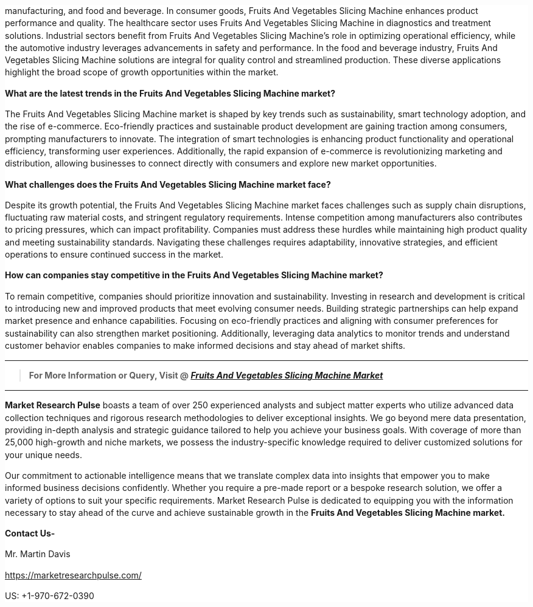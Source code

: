 manufacturing, and food and beverage. In consumer goods, Fruits And Vegetables Slicing Machine enhances product performance and quality. The healthcare sector uses Fruits And Vegetables Slicing Machine in diagnostics and treatment solutions. Industrial sectors benefit from Fruits And Vegetables Slicing Machine&rsquo;s role in optimizing operational efficiency, while the automotive industry leverages advancements in safety and performance. In the food and beverage industry, Fruits And Vegetables Slicing Machine solutions are integral for quality control and streamlined production. These diverse applications highlight the broad scope of growth opportunities within the market.</p><p><strong>What are the latest trends in the Fruits And Vegetables Slicing Machine market?</strong></p><p>The Fruits And Vegetables Slicing Machine market is shaped by key trends such as sustainability, smart technology adoption, and the rise of e-commerce. Eco-friendly practices and sustainable product development are gaining traction among consumers, prompting manufacturers to innovate. The integration of smart technologies is enhancing product functionality and operational efficiency, transforming user experiences. Additionally, the rapid expansion of e-commerce is revolutionizing marketing and distribution, allowing businesses to connect directly with consumers and explore new market opportunities.</p><p><strong>What challenges does the Fruits And Vegetables Slicing Machine market face?</strong></p><p>Despite its growth potential, the Fruits And Vegetables Slicing Machine market faces challenges such as supply chain disruptions, fluctuating raw material costs, and stringent regulatory requirements. Intense competition among manufacturers also contributes to pricing pressures, which can impact profitability. Companies must address these hurdles while maintaining high product quality and meeting sustainability standards. Navigating these challenges requires adaptability, innovative strategies, and efficient operations to ensure continued success in the market.</p><p><strong>How can companies stay competitive in the Fruits And Vegetables Slicing Machine market?</strong></p><p>To remain competitive, companies should prioritize innovation and sustainability. Investing in research and development is critical to introducing new and improved products that meet evolving consumer needs. Building strategic partnerships can help expand market presence and enhance capabilities. Focusing on eco-friendly practices and aligning with consumer preferences for sustainability can also strengthen market positioning. Additionally, leveraging data analytics to monitor trends and understand customer behavior enables companies to make informed decisions and stay ahead of market shifts.</p><hr /><blockquote><p><strong>For More Information or Query, Visit @&nbsp;<em><a href="https://marketresearchpulse.com/report/135459/fruits-and-vegetables-slicing-machine-market?utm_source=Linkedin&utm_medium=019">Fruits And Vegetables Slicing Machine Market</a></em></strong></p></blockquote><hr /><p><strong>Market Research Pulse</strong> boasts a team of over 250 experienced analysts and subject matter experts who utilize advanced data collection techniques and rigorous research methodologies to deliver exceptional insights. We go beyond mere data presentation, providing in-depth analysis and strategic guidance tailored to help you achieve your business goals. With coverage of more than 25,000 high-growth and niche markets, we possess the industry-specific knowledge required to deliver customized solutions for your unique needs.</p><p>Our commitment to actionable intelligence means that we translate complex data into insights that empower you to make informed business decisions confidently. Whether you require a pre-made report or a bespoke research solution, we offer a variety of options to suit your specific requirements. Market Research Pulse is dedicated to equipping you with the information necessary to stay ahead of the curve and achieve sustainable growth in the <strong>Fruits And Vegetables Slicing Machine market.</strong></p><p><strong>Contact Us-</strong></p><p>Mr. Martin Davis</p><p>https://marketresearchpulse.com/</p><p>US: +1-970-672-0390</p>
